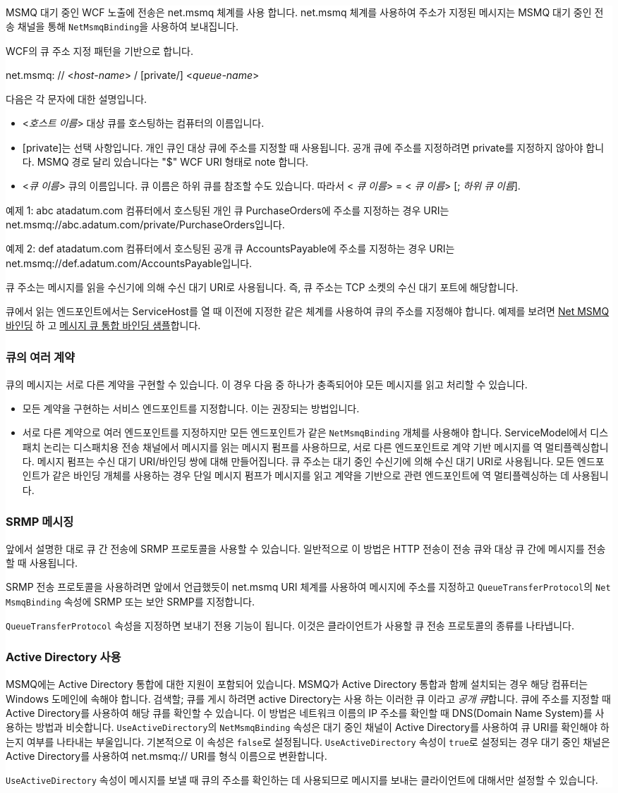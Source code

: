  MSMQ 대기 중인 WCF 노출에 전송은 net.msmq 체계를 사용 합니다. net.msmq 체계를 사용하여 주소가 지정된 메시지는 MSMQ 대기 중인 전송 채널을 통해 `NetMsmqBinding`을 사용하여 보내집니다.  
  
 WCF의 큐 주소 지정 패턴을 기반으로 합니다.  
  
 net.msmq: // \<*host-name*> / [private/] \<*queue-name*>  
  
 다음은 각 문자에 대한 설명입니다.  
  
-   \<*호스트 이름*> 대상 큐를 호스팅하는 컴퓨터의 이름입니다.  
  
-   [private]는 선택 사항입니다. 개인 큐인 대상 큐에 주소를 지정할 때 사용됩니다. 공개 큐에 주소를 지정하려면 private를 지정하지 않아야 합니다. MSMQ 경로 달리 있습니다는 "$" WCF URI 형태로 note 합니다.  
  
-   \<*큐 이름*> 큐의 이름입니다. 큐 이름은 하위 큐를 참조할 수도 있습니다. 따라서 \< *큐 이름*> = \< *큐 이름*> [; *하위 큐 이름*].  
  
 예제 1: abc atadatum.com 컴퓨터에서 호스팅된 개인 큐 PurchaseOrders에 주소를 지정하는 경우 URI는 net.msmq://abc.adatum.com/private/PurchaseOrders입니다.  
  
 예제 2: def atadatum.com 컴퓨터에서 호스팅된 공개 큐 AccountsPayable에 주소를 지정하는 경우 URI는 net.msmq://def.adatum.com/AccountsPayable입니다.  
  
 큐 주소는 메시지를 읽을 수신기에 의해 수신 대기 URI로 사용됩니다. 즉, 큐 주소는 TCP 소켓의 수신 대기 포트에 해당합니다.  
  
 큐에서 읽는 엔드포인트에서는 ServiceHost를 열 때 이전에 지정한 같은 체계를 사용하여 큐의 주소를 지정해야 합니다. 예제를 보려면 [Net MSMQ 바인딩](../../../../docs/framework/wcf/samples/net-msmq-binding.md) 하 고 [메시지 큐 통합 바인딩 샘플](https://msdn.microsoft.com/library/997d11cb-f2c5-4ba0-9209-92843d4d0e1a)합니다.  
  
### <a name="multiple-contracts-in-a-queue"></a>큐의 여러 계약  
 큐의 메시지는 서로 다른 계약을 구현할 수 있습니다. 이 경우 다음 중 하나가 충족되어야 모든 메시지를 읽고 처리할 수 있습니다.  
  
-   모든 계약을 구현하는 서비스 엔드포인트를 지정합니다. 이는 권장되는 방법입니다.  
  
-   서로 다른 계약으로 여러 엔드포인트를 지정하지만 모든 엔드포인트가 같은 `NetMsmqBinding` 개체를 사용해야 합니다. ServiceModel에서 디스패치 논리는 디스패치용 전송 채널에서 메시지를 읽는 메시지 펌프를 사용하므로, 서로 다른 엔드포인트로 계약 기반 메시지를 역 멀티플렉싱합니다. 메시지 펌프는 수신 대기 URI/바인딩 쌍에 대해 만들어집니다. 큐 주소는 대기 중인 수신기에 의해 수신 대기 URI로 사용됩니다. 모든 엔드포인트가 같은 바인딩 개체를 사용하는 경우 단일 메시지 펌프가 메시지를 읽고 계약을 기반으로 관련 엔드포인트에 역 멀티플렉싱하는 데 사용됩니다.  
  
### <a name="srmp-messaging"></a>SRMP 메시징  
 앞에서 설명한 대로 큐 간 전송에 SRMP 프로토콜을 사용할 수 있습니다. 일반적으로 이 방법은 HTTP 전송이 전송 큐와 대상 큐 간에 메시지를 전송할 때 사용됩니다.  
  
 SRMP 전송 프로토콜을 사용하려면 앞에서 언급했듯이 net.msmq URI 체계를 사용하여 메시지에 주소를 지정하고 `QueueTransferProtocol`의 `NetMsmqBinding` 속성에 SRMP 또는 보안 SRMP를 지정합니다.  
  
 `QueueTransferProtocol` 속성을 지정하면 보내기 전용 기능이 됩니다. 이것은 클라이언트가 사용할 큐 전송 프로토콜의 종류를 나타냅니다.  
  
### <a name="using-active-directory"></a>Active Directory 사용  
 MSMQ에는 Active Directory 통합에 대한 지원이 포함되어 있습니다. MSMQ가 Active Directory 통합과 함께 설치되는 경우 해당 컴퓨터는 Windows 도메인에 속해야 합니다. 검색할; 큐를 게시 하려면 active Directory는 사용 하는 이러한 큐 이라고 *공개 큐*합니다. 큐에 주소를 지정할 때 Active Directory를 사용하여 해당 큐를 확인할 수 있습니다. 이 방법은 네트워크 이름의 IP 주소를 확인할 때 DNS(Domain Name System)를 사용하는 방법과 비슷합니다. `UseActiveDirectory`의 `NetMsmqBinding` 속성은 대기 중인 채널이 Active Directory를 사용하여 큐 URI를 확인해야 하는지 여부를 나타내는 부울입니다. 기본적으로 이 속성은 `false`로 설정됩니다. `UseActiveDirectory` 속성이 `true`로 설정되는 경우 대기 중인 채널은 Active Directory를 사용하여 net.msmq:// URI를 형식 이름으로 변환합니다.  
  
 `UseActiveDirectory` 속성이 메시지를 보낼 때 큐의 주소를 확인하는 데 사용되므로 메시지를 보내는 클라이언트에 대해서만 설정할 수 있습니다.  
  